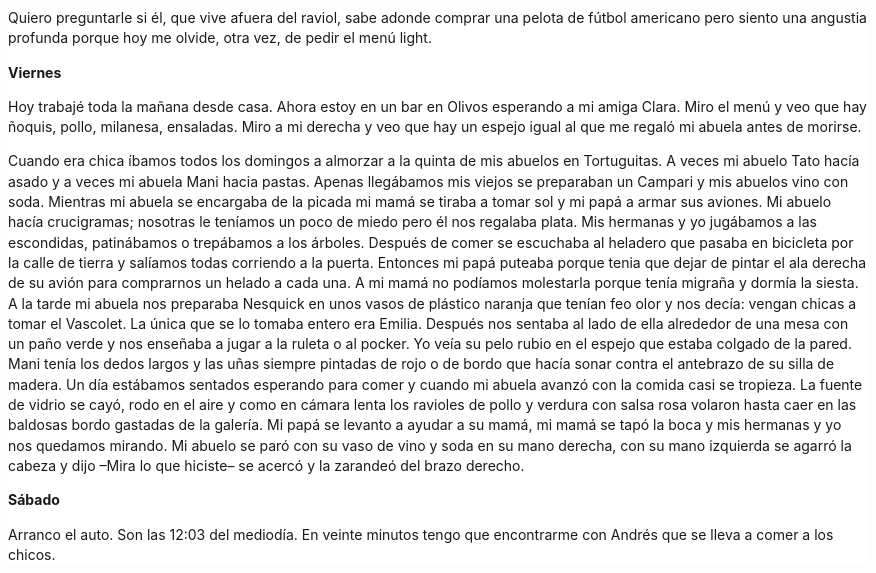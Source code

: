
Quiero
preguntarle si él, que vive afuera del raviol, sabe adonde comprar
una pelota de fútbol americano pero siento una angustia profunda
porque hoy me olvide, otra vez, de pedir el menú light. 


**Viernes**  


Hoy
trabajé toda la mañana desde casa. Ahora estoy en un bar en Olivos
esperando a  mi amiga Clara. Miro el menú y veo que hay ñoquis,
pollo, milanesa, ensaladas. Miro a mi derecha y veo que hay un espejo
igual al que me regaló mi abuela antes de morirse.  


Cuando
era chica íbamos todos los domingos a almorzar  a la quinta de mis
abuelos en Tortuguitas. A veces mi abuelo Tato hacía asado y a veces
mi abuela Mani hacia pastas. Apenas llegábamos mis viejos se
preparaban un Campari y mis abuelos vino con soda. Mientras mi abuela
se encargaba de la picada mi mamá se tiraba a tomar sol y mi papá a
armar sus aviones. Mi abuelo hacía crucigramas; nosotras le teníamos
un poco de miedo pero él nos regalaba plata. Mis hermanas y yo
jugábamos a las escondidas, patinábamos o trepábamos a los
árboles. Después de comer se escuchaba al heladero que pasaba en
bicicleta por la calle de tierra y salíamos todas corriendo a la
puerta. Entonces mi papá puteaba porque tenia que dejar de pintar el
ala derecha de su avión  para comprarnos un helado a cada una. A mi
mamá no podíamos molestarla porque tenía migraña y dormía la
siesta. A la tarde mi abuela nos preparaba Nesquick en unos vasos  de
plástico naranja que tenían feo olor y nos decía: vengan chicas a
tomar el Vascolet. La única que se lo tomaba entero era Emilia.
Después nos sentaba al lado de ella alrededor de una mesa con un
paño verde y nos enseñaba a jugar a la ruleta o al pocker. Yo veía
su pelo rubio en el espejo que estaba colgado de la pared. Mani tenía
los dedos largos y las uñas siempre pintadas de rojo o de bordo que
hacía sonar contra el antebrazo de su silla de madera. Un día
estábamos sentados esperando para comer y cuando mi abuela avanzó
con la comida casi se tropieza. La fuente de vidrio se cayó, rodo en
el aire y como en cámara lenta los ravioles de pollo y verdura con
salsa rosa volaron hasta caer en las baldosas bordo gastadas de la
galería. Mi papá se levanto a ayudar a su mamá, mi mamá se tapó
la boca y mis hermanas y yo nos quedamos mirando. Mi abuelo se paró
con su vaso de vino y soda en su mano derecha, con su mano izquierda
se agarró la cabeza y dijo –Mira
lo que hiciste– se
acercó y la  zarandeó del brazo derecho.  


**Sábado**  


Arranco
el auto. Son las 12:03 del mediodía. En veinte minutos tengo que
encontrarme con Andrés que se lleva a comer a los chicos.  
